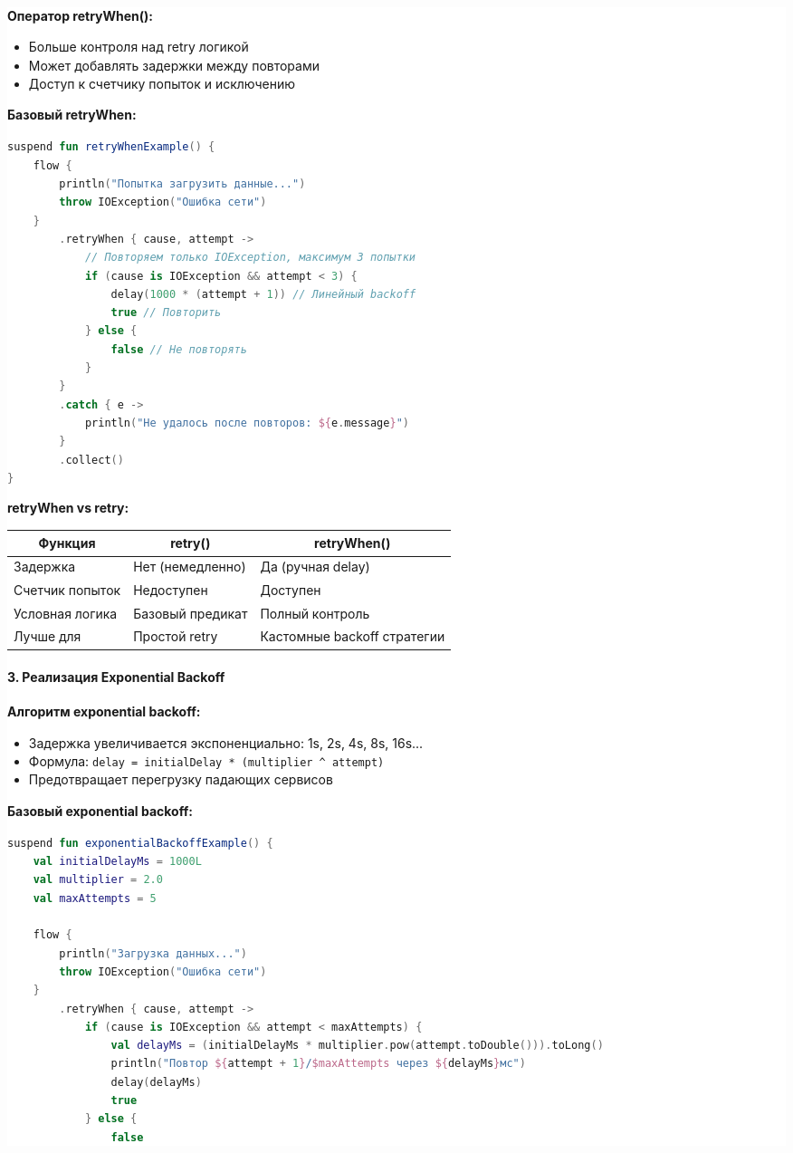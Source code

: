 **Оператор retryWhen():**
- Больше контроля над retry логикой
- Может добавлять задержки между повторами
- Доступ к счетчику попыток и исключению

**Базовый retryWhen:**

```kotlin
suspend fun retryWhenExample() {
    flow {
        println("Попытка загрузить данные...")
        throw IOException("Ошибка сети")
    }
        .retryWhen { cause, attempt ->
            // Повторяем только IOException, максимум 3 попытки
            if (cause is IOException && attempt < 3) {
                delay(1000 * (attempt + 1)) // Линейный backoff
                true // Повторить
            } else {
                false // Не повторять
            }
        }
        .catch { e ->
            println("Не удалось после повторов: ${e.message}")
        }
        .collect()
}
```

**retryWhen vs retry:**

| Функция | retry() | retryWhen() |
|---------|---------|-------------|
| Задержка | Нет (немедленно) | Да (ручная delay) |
| Счетчик попыток | Недоступен | Доступен |
| Условная логика | Базовый предикат | Полный контроль |
| Лучше для | Простой retry | Кастомные backoff стратегии |

#### 3. Реализация Exponential Backoff

**Алгоритм exponential backoff:**
- Задержка увеличивается экспоненциально: 1s, 2s, 4s, 8s, 16s...
- Формула: `delay = initialDelay * (multiplier ^ attempt)`
- Предотвращает перегрузку падающих сервисов

**Базовый exponential backoff:**

```kotlin
suspend fun exponentialBackoffExample() {
    val initialDelayMs = 1000L
    val multiplier = 2.0
    val maxAttempts = 5

    flow {
        println("Загрузка данных...")
        throw IOException("Ошибка сети")
    }
        .retryWhen { cause, attempt ->
            if (cause is IOException && attempt < maxAttempts) {
                val delayMs = (initialDelayMs * multiplier.pow(attempt.toDouble())).toLong()
                println("Повтор ${attempt + 1}/$maxAttempts через ${delayMs}мс")
                delay(delayMs)
                true
            } else {
                false
```